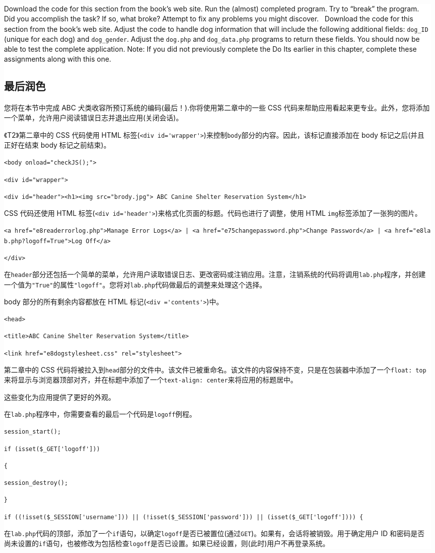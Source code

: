 Download the code for this section from the book’s web site. Run the (almost) completed program. Try to “break” the program. Did you accomplish the task? If so, what broke? Attempt to fix any problems you might discover.   Download the code for this section from the book’s web site. Adjust the code to handle dog information that will include the following additional fields: `dog_ID` (unique for each dog) and `dog_gender`. Adjust the `dog.php` and `dog_data.php` programs to return these fields. You should now be able to test the complete application. Note: If you did not previously complete the Do Its earlier in this chapter, complete these assignments along with this one.  

## 最后润色

您将在本节中完成 ABC 犬类收容所预订系统的编码(最后！).你将使用第二章中的一些 CSS 代码来帮助应用看起来更专业。此外，您将添加一个菜单，允许用户阅读错误日志并退出应用(关闭会话)。

《T2》第二章中的 CSS 代码使用 HTML 标签(`<div id='wrapper'>`)来控制`body`部分的内容。因此，该标记直接添加在 body 标记之后(并且正好在结束 body 标记之前结束)。

`<body onload="checkJS();">`

`<div id="wrapper">`

`<div id="header"><h1><img src="brody.jpg"> ABC Canine Shelter Reservation System</h1>`

CSS 代码还使用 HTML 标签(`<div id='header'>`)来格式化页面的标题。代码也进行了调整，使用 HTML `img`标签添加了一张狗的图片。

`<a href="e8readerrorlog.php">Manage Error Logs</a> | <a href="e75changepassword.php">Change Password</a> | <a href="e8lab.php?logoff=True">Log Off</a>`

`</div>`

在`header`部分还包括一个简单的菜单，允许用户读取错误日志、更改密码或注销应用。注意，注销系统的代码将调用`lab.php`程序，并创建一个值为`"True"`的属性`"logoff"`。您将对`lab.php`代码做最后的调整来处理这个选择。

body 部分的所有剩余内容都放在 HTML 标记(`<div ='contents'>`)中。

`<head>`

`<title>ABC Canine Shelter Reservation System</title>`

`<link href="e8dogstylesheet.css" rel="stylesheet">`

第二章中的 CSS 代码将被拉入到`head`部分的文件中。该文件已被重命名。该文件的内容保持不变，只是在包装器中添加了一个`float: top`来将显示与浏览器顶部对齐，并在标题中添加了一个`text-align: center`来将应用的标题居中。

这些变化为应用提供了更好的外观。

在`lab.php`程序中，你需要查看的最后一个代码是`logoff`例程。

`session_start();`

`if (isset($_GET['logoff']))`

`{`

`session_destroy();`

`}`

`if ((!isset($_SESSION['username'])) || (!isset($_SESSION['password'])) || (isset($_GET['logoff']))) {`

在`lab.php`代码的顶部，添加了一个`if`语句，以确定`logoff`是否已被置位(通过`GET`)。如果有，会话将被销毁。用于确定用户 ID 和密码是否尚未设置的`if`语句，也被修改为包括检查`logoff`是否已设置。如果已经设置，则(此时)用户不再登录系统。
